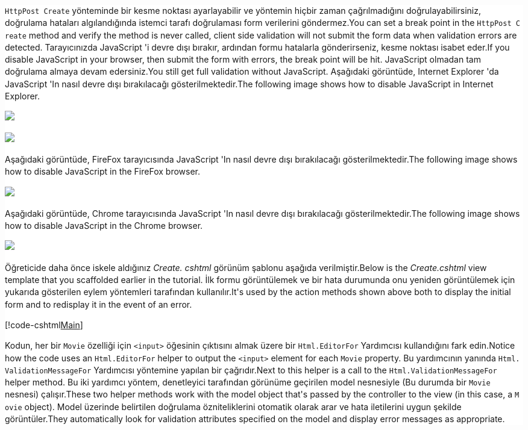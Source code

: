 <span data-ttu-id="c23d0-170">`HttpPost Create` yönteminde bir kesme noktası ayarlayabilir ve yöntemin hiçbir zaman çağrılmadığını doğrulayabilirsiniz, doğrulama hataları algılandığında istemci tarafı doğrulaması form verilerini göndermez.</span><span class="sxs-lookup"><span data-stu-id="c23d0-170">You can set a break point in the `HttpPost Create` method and verify the method is never called, client side validation will not submit the form data when validation errors are detected.</span></span> <span data-ttu-id="c23d0-171">Tarayıcınızda JavaScript 'i devre dışı bırakır, ardından formu hatalarla gönderirseniz, kesme noktası isabet eder.</span><span class="sxs-lookup"><span data-stu-id="c23d0-171">If you disable JavaScript in your browser, then submit the form with errors, the break point will be hit.</span></span> <span data-ttu-id="c23d0-172">JavaScript olmadan tam doğrulama almaya devam edersiniz.</span><span class="sxs-lookup"><span data-stu-id="c23d0-172">You still get full validation without JavaScript.</span></span> <span data-ttu-id="c23d0-173">Aşağıdaki görüntüde, Internet Explorer 'da JavaScript 'In nasıl devre dışı bırakılacağı gösterilmektedir.</span><span class="sxs-lookup"><span data-stu-id="c23d0-173">The following image shows how to disable JavaScript in Internet Explorer.</span></span>

![](adding-validation/_static/image5.png)

![](adding-validation/_static/image6.png)

<span data-ttu-id="c23d0-174">Aşağıdaki görüntüde, FireFox tarayıcısında JavaScript 'In nasıl devre dışı bırakılacağı gösterilmektedir.</span><span class="sxs-lookup"><span data-stu-id="c23d0-174">The following image shows how to disable JavaScript in the FireFox browser.</span></span>

![](adding-validation/_static/image7.png)

<span data-ttu-id="c23d0-175">Aşağıdaki görüntüde, Chrome tarayıcısında JavaScript 'In nasıl devre dışı bırakılacağı gösterilmektedir.</span><span class="sxs-lookup"><span data-stu-id="c23d0-175">The following image shows how to disable JavaScript in the Chrome browser.</span></span>

![](adding-validation/_static/image8.png)

<span data-ttu-id="c23d0-176">Öğreticide daha önce iskele aldığınız *Create. cshtml* görünüm şablonu aşağıda verilmiştir.</span><span class="sxs-lookup"><span data-stu-id="c23d0-176">Below is the *Create.cshtml* view template that you scaffolded earlier in the tutorial.</span></span> <span data-ttu-id="c23d0-177">İlk formu görüntülemek ve bir hata durumunda onu yeniden görüntülemek için yukarıda gösterilen eylem yöntemleri tarafından kullanılır.</span><span class="sxs-lookup"><span data-stu-id="c23d0-177">It's used by the action methods shown above both to display the initial form and to redisplay it in the event of an error.</span></span>

[!code-cshtml[Main](adding-validation/samples/sample6.cshtml?highlight=16-17)]

<span data-ttu-id="c23d0-178">Kodun, her bir `Movie` özelliği için `<input>` öğesinin çıktısını almak üzere bir `Html.EditorFor` Yardımcısı kullandığını fark edin.</span><span class="sxs-lookup"><span data-stu-id="c23d0-178">Notice how the code uses an `Html.EditorFor` helper to output the `<input>` element for each `Movie` property.</span></span> <span data-ttu-id="c23d0-179">Bu yardımcının yanında `Html.ValidationMessageFor` Yardımcısı yöntemine yapılan bir çağrıdır.</span><span class="sxs-lookup"><span data-stu-id="c23d0-179">Next to this helper is a call to the `Html.ValidationMessageFor` helper method.</span></span> <span data-ttu-id="c23d0-180">Bu iki yardımcı yöntem, denetleyici tarafından görünüme geçirilen model nesnesiyle (Bu durumda bir `Movie` nesnesi) çalışır.</span><span class="sxs-lookup"><span data-stu-id="c23d0-180">These two helper methods work with the model object that's passed by the controller to the view (in this case, a `Movie` object).</span></span> <span data-ttu-id="c23d0-181">Model üzerinde belirtilen doğrulama özniteliklerini otomatik olarak arar ve hata iletilerini uygun şekilde görüntüler.</span><span class="sxs-lookup"><span data-stu-id="c23d0-181">They automatically look for validation attributes specified on the model and display error messages as appropriate.</span></span>
